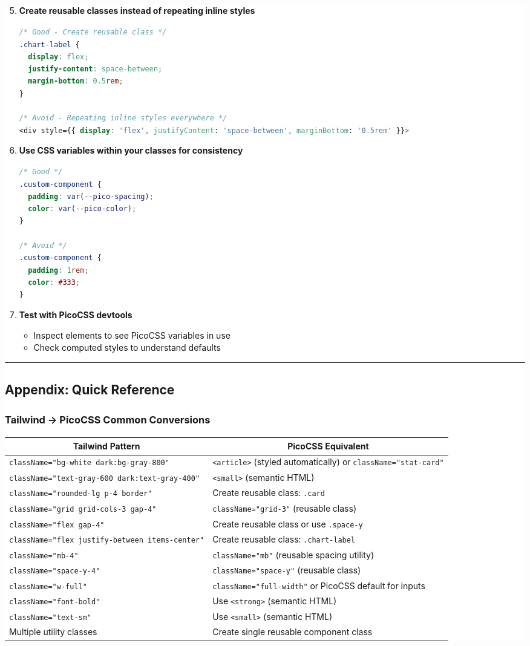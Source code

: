 5. **Create reusable classes instead of repeating inline styles**

   ```css
   /* Good - Create reusable class */
   .chart-label {
     display: flex;
     justify-content: space-between;
     margin-bottom: 0.5rem;
   }

   /* Avoid - Repeating inline styles everywhere */
   <div style={{ display: 'flex', justifyContent: 'space-between', marginBottom: '0.5rem' }}>
   ```

6. **Use CSS variables within your classes for consistency**

   ```css
   /* Good */
   .custom-component {
     padding: var(--pico-spacing);
     color: var(--pico-color);
   }

   /* Avoid */
   .custom-component {
     padding: 1rem;
     color: #333;
   }
   ```

7. **Test with PicoCSS devtools**
   - Inspect elements to see PicoCSS variables in use
   - Check computed styles to understand defaults

---

## Appendix: Quick Reference

### Tailwind → PicoCSS Common Conversions

| Tailwind Pattern                                | PicoCSS Equivalent                                            |
| ----------------------------------------------- | ------------------------------------------------------------- |
| `className="bg-white dark:bg-gray-800"`         | `<article>` (styled automatically) or `className="stat-card"` |
| `className="text-gray-600 dark:text-gray-400"`  | `<small>` (semantic HTML)                                     |
| `className="rounded-lg p-4 border"`             | Create reusable class: `.card`                                |
| `className="grid grid-cols-3 gap-4"`            | `className="grid-3"` (reusable class)                         |
| `className="flex gap-4"`                        | Create reusable class or use `.space-y`                       |
| `className="flex justify-between items-center"` | Create reusable class: `.chart-label`                         |
| `className="mb-4"`                              | `className="mb"` (reusable spacing utility)                   |
| `className="space-y-4"`                         | `className="space-y"` (reusable class)                        |
| `className="w-full"`                            | `className="full-width"` or PicoCSS default for inputs        |
| `className="font-bold"`                         | Use `<strong>` (semantic HTML)                                |
| `className="text-sm"`                           | Use `<small>` (semantic HTML)                                 |
| Multiple utility classes                        | Create single reusable component class                        |
